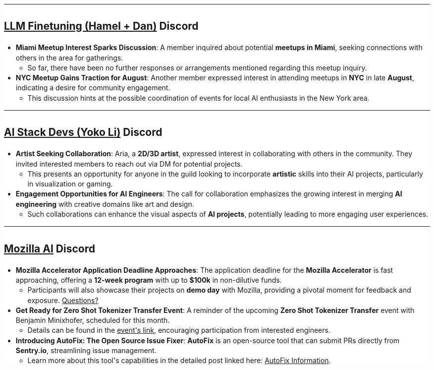 
---



## [LLM Finetuning (Hamel + Dan)](https://discord.com/channels/1238365980128706560) Discord

- **Miami Meetup Interest Sparks Discussion**: A member inquired about potential **meetups in Miami**, seeking connections with others in the area for gatherings.
   - So far, there have been no further responses or arrangements mentioned regarding this meetup inquiry.
- **NYC Meetup Gains Traction for August**: Another member expressed interest in attending meetups in **NYC** in late **August**, indicating a desire for community engagement.
   - This discussion hints at the possible coordination of events for local AI enthusiasts in the New York area.



---



## [AI Stack Devs (Yoko Li)](https://discord.com/channels/1122748573000409160) Discord

- **Artist Seeking Collaboration**: Aria, a **2D/3D artist**, expressed interest in collaborating with others in the community. They invited interested members to reach out via DM for potential projects.
   - This presents an opportunity for anyone in the guild looking to incorporate **artistic** skills into their AI projects, particularly in visualization or gaming.
- **Engagement Opportunities for AI Engineers**: The call for collaboration emphasizes the growing interest in merging **AI engineering** with creative domains like art and design.
   - Such collaborations can enhance the visual aspects of **AI projects**, potentially leading to more engaging user experiences.



---



## [Mozilla AI](https://discord.com/channels/1089876418936180786) Discord

- **Mozilla Accelerator Application Deadline Approaches**: The application deadline for the **Mozilla Accelerator** is fast approaching, offering a **12-week program** with up to **$100k** in non-dilutive funds.
   - Participants will also showcase their projects on **demo day** with Mozilla, providing a pivotal moment for feedback and exposure. [Questions?](https://discord.com/channels/1089876418936180786/1245083732319408195)
- **Get Ready for Zero Shot Tokenizer Transfer Event**: A reminder of the upcoming **Zero Shot Tokenizer Transfer** event with Benjamin Minixhofer, scheduled for this month.
   - Details can be found in the [event's link](https://discord.com/channels/1089876418936180786/1089876419926032396/1261387457652592732), encouraging participation from interested engineers.
- **Introducing AutoFix: The Open Source Issue Fixer**: **AutoFix** is an open-source tool that can submit PRs directly from **Sentry.io**, streamlining issue management.
   - Learn more about this tool's capabilities in the detailed post linked here: [AutoFix Information](https://discord.com/channels/1089876418936180786/1089876419926032396/1261387457652592732).
